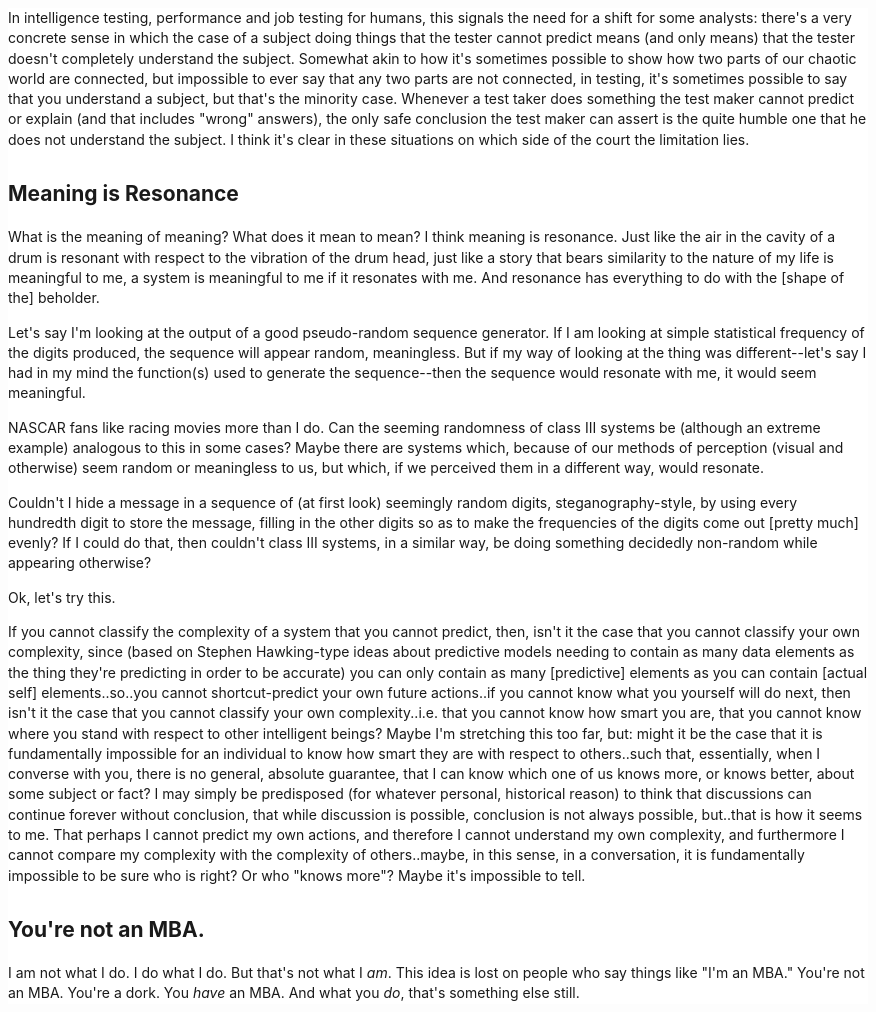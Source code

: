 In intelligence testing, performance and job testing for humans, this signals the need for a shift for some analysts: there's a very concrete sense in which the case of a subject doing things that the tester cannot predict means (and only means) that the tester doesn't completely understand the subject. Somewhat akin to how it's sometimes possible to show how two parts of our chaotic world are connected, but impossible to ever say that any two parts are not connected, in testing, it's sometimes possible to say that you understand a subject, but that's the minority case. Whenever a test taker does something the test maker cannot predict or explain (and that includes "wrong" answers), the only safe conclusion the test maker can assert is the quite humble one that he does not understand the subject. I think it's clear in these situations on which side of the court the limitation lies.

## Meaning is Resonance
What is the meaning of meaning? What does it mean to mean? I think meaning is resonance. Just like the air in the cavity of a drum is resonant with respect to the vibration of the drum head, just like a story that bears similarity to the nature of my life is meaningful to me, a system is meaningful to me if it resonates with me. And resonance has everything to do with the [shape of the] beholder.

Let's say I'm looking at the output of a good pseudo-random sequence generator. If I am looking at simple statistical frequency of the digits produced, the sequence will appear random, meaningless. But if my way of looking at the thing was different--let's say I had in my mind the function(s) used to generate the sequence--then the sequence would resonate with me, it would seem meaningful.

NASCAR fans like racing movies more than I do. Can the seeming randomness of class III systems be (although an extreme example) analogous to this in some cases? Maybe there are systems which, because of our methods of perception (visual and otherwise) seem random or meaningless to us, but which, if we perceived them in a different way, would resonate.

Couldn't I hide a message in a sequence of (at first look) seemingly random digits, steganography-style, by using every hundredth digit to store the message, filling in the other digits so as to make the frequencies of the digits come out [pretty much] evenly? If I could do that, then couldn't class III systems, in a similar way, be doing something decidedly non-random while appearing otherwise?

Ok, let's try this.

If you cannot classify the complexity of a system that you cannot predict, then, isn't it the case that you cannot classify your own complexity, since (based on Stephen Hawking-type ideas about predictive models needing to contain as many data elements as the thing they're predicting in order to be accurate) you can only contain as many [predictive] elements as you can contain [actual self] elements..so..you cannot shortcut-predict your own future actions..if you cannot know what you yourself will do next, then isn't it the case that you cannot classify your own complexity..i.e. that you cannot know how smart you are, that you cannot know where you stand with respect to other intelligent beings? Maybe I'm stretching this too far, but: might it be the case that it is fundamentally impossible for an individual to know how smart they are with respect to others..such that, essentially, when I converse with you, there is no general, absolute guarantee, that I can know which one of us knows more, or knows better, about some subject or fact? I may simply be predisposed (for whatever personal, historical reason) to think that discussions can continue forever without conclusion, that while discussion is possible, conclusion is not always possible, but..that is how it seems to me. That perhaps I cannot predict my own actions, and therefore I cannot understand my own complexity, and furthermore I cannot compare my complexity with the complexity of others..maybe, in this sense, in a conversation, it is fundamentally impossible to be sure who is right? Or who "knows more"? Maybe it's impossible to tell.

## You're not an MBA.
I am not what I do. I do what I do. But that's not what I *am*. This idea is lost on people who say things like "I'm an MBA." You're not an MBA. You're a dork. You *have* an MBA. And what you *do*, that's something else still.
